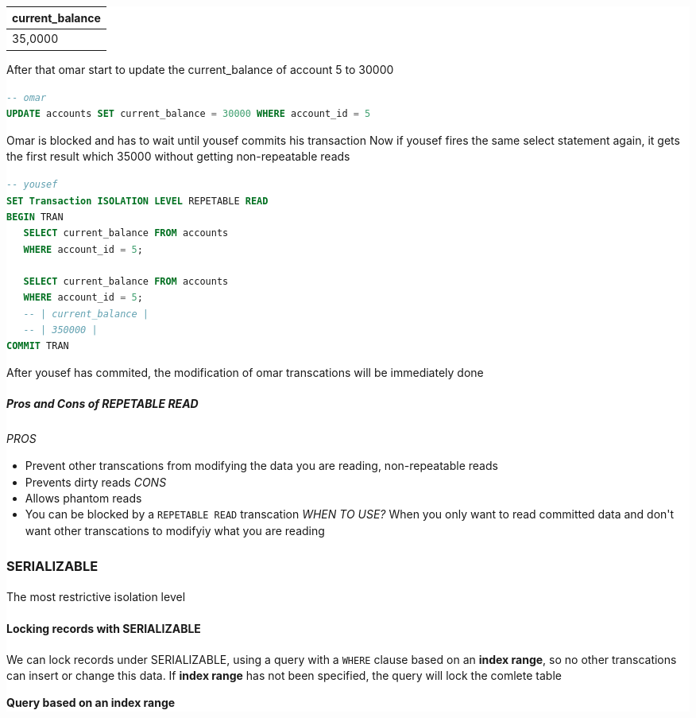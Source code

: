 |current_balance |
| --- |
| 35,0000|

After that omar start to update the current_balance of account 5 to 30000

```sql
-- omar
UPDATE accounts SET current_balance = 30000 WHERE account_id = 5
```

Omar is blocked and has to wait until yousef commits his transaction
Now if yousef fires the same select statement again, it gets the first result which 35000 without getting non-repeatable reads

```sql
-- yousef
SET Transaction ISOLATION LEVEL REPETABLE READ
BEGIN TRAN
   SELECT current_balance FROM accounts
   WHERE account_id = 5;

   SELECT current_balance FROM accounts
   WHERE account_id = 5;
   -- | current_balance | 
   -- | 350000 | 
COMMIT TRAN
```

After yousef has commited, the modification of omar transcations will be immediately done

##### Pros and Cons of REPETABLE READ

_PROS_

- Prevent other transcations from modifying the data you are reading, non-repeatable reads
- Prevents dirty reads
_CONS_
- Allows phantom reads
- You can be blocked by a `REPETABLE READ` transcation
_WHEN TO USE?_
When you only want to read committed data and don't want other transcations to modifyiy what you are reading

### SERIALIZABLE

The most restrictive isolation level

#### Locking records with SERIALIZABLE

We can lock records under SERIALIZABLE, using a query with a `WHERE` clause based on an **index range**, so no other transcations can insert or change this data.
If **index range** has not been specified, the query will lock the comlete table

**Query based on an index range**
